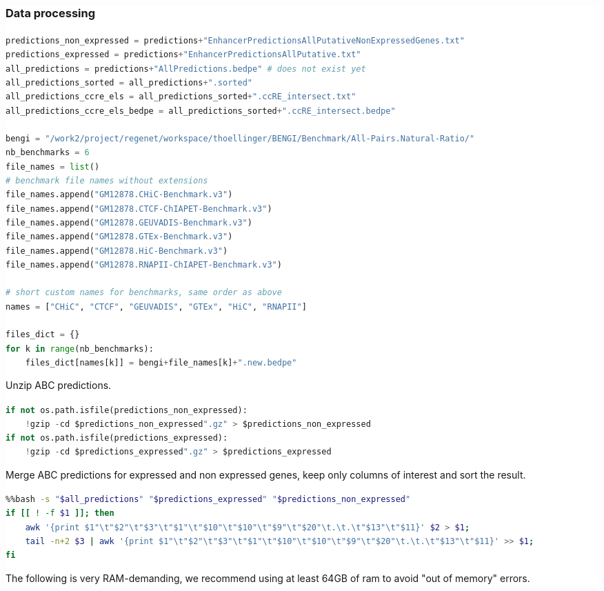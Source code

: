 ### Data processing


```python
predictions_non_expressed = predictions+"EnhancerPredictionsAllPutativeNonExpressedGenes.txt"
predictions_expressed = predictions+"EnhancerPredictionsAllPutative.txt"
all_predictions = predictions+"AllPredictions.bedpe" # does not exist yet
all_predictions_sorted = all_predictions+".sorted"
all_predictions_ccre_els = all_predictions_sorted+".ccRE_intersect.txt"
all_predictions_ccre_els_bedpe = all_predictions_sorted+".ccRE_intersect.bedpe"

bengi = "/work2/project/regenet/workspace/thoellinger/BENGI/Benchmark/All-Pairs.Natural-Ratio/"
nb_benchmarks = 6
file_names = list()
# benchmark file names without extensions
file_names.append("GM12878.CHiC-Benchmark.v3")
file_names.append("GM12878.CTCF-ChIAPET-Benchmark.v3")
file_names.append("GM12878.GEUVADIS-Benchmark.v3")
file_names.append("GM12878.GTEx-Benchmark.v3")
file_names.append("GM12878.HiC-Benchmark.v3")
file_names.append("GM12878.RNAPII-ChIAPET-Benchmark.v3")

# short custom names for benchmarks, same order as above
names = ["CHiC", "CTCF", "GEUVADIS", "GTEx", "HiC", "RNAPII"]

files_dict = {}
for k in range(nb_benchmarks):
    files_dict[names[k]] = bengi+file_names[k]+".new.bedpe"
```

Unzip ABC predictions.


```python
if not os.path.isfile(predictions_non_expressed):
    !gzip -cd $predictions_non_expressed".gz" > $predictions_non_expressed
if not os.path.isfile(predictions_expressed):
    !gzip -cd $predictions_expressed".gz" > $predictions_expressed    
```

Merge ABC predictions for expressed and non expressed genes, keep only columns of interest and sort the result.


```bash
%%bash -s "$all_predictions" "$predictions_expressed" "$predictions_non_expressed"
if [[ ! -f $1 ]]; then
    awk '{print $1"\t"$2"\t"$3"\t"$1"\t"$10"\t"$10"\t"$9"\t"$20"\t.\t.\t"$13"\t"$11}' $2 > $1;
    tail -n+2 $3 | awk '{print $1"\t"$2"\t"$3"\t"$1"\t"$10"\t"$10"\t"$9"\t"$20"\t.\t.\t"$13"\t"$11}' >> $1;
fi
```

The following is very RAM-demanding, we recommend using at least 64GB of ram to avoid "out of memory" errors.
